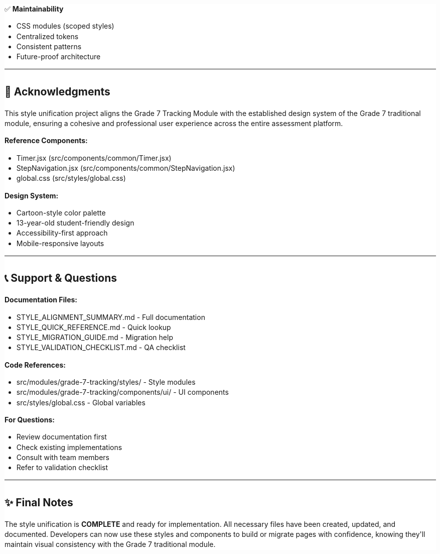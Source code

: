 ✅ **Maintainability**
- CSS modules (scoped styles)
- Centralized tokens
- Consistent patterns
- Future-proof architecture

---

## 🙏 Acknowledgments

This style unification project aligns the Grade 7 Tracking Module with the established design system of the Grade 7 traditional module, ensuring a cohesive and professional user experience across the entire assessment platform.

**Reference Components:**
- Timer.jsx (src/components/common/Timer.jsx)
- StepNavigation.jsx (src/components/common/StepNavigation.jsx)
- global.css (src/styles/global.css)

**Design System:**
- Cartoon-style color palette
- 13-year-old student-friendly design
- Accessibility-first approach
- Mobile-responsive layouts

---

## 📞 Support & Questions

**Documentation Files:**
- STYLE_ALIGNMENT_SUMMARY.md - Full documentation
- STYLE_QUICK_REFERENCE.md - Quick lookup
- STYLE_MIGRATION_GUIDE.md - Migration help
- STYLE_VALIDATION_CHECKLIST.md - QA checklist

**Code References:**
- src/modules/grade-7-tracking/styles/ - Style modules
- src/modules/grade-7-tracking/components/ui/ - UI components
- src/styles/global.css - Global variables

**For Questions:**
- Review documentation first
- Check existing implementations
- Consult with team members
- Refer to validation checklist

---

## ✨ Final Notes

The style unification is **COMPLETE** and ready for implementation. All necessary files have been created, updated, and documented. Developers can now use these styles and components to build or migrate pages with confidence, knowing they'll maintain visual consistency with the Grade 7 traditional module.
